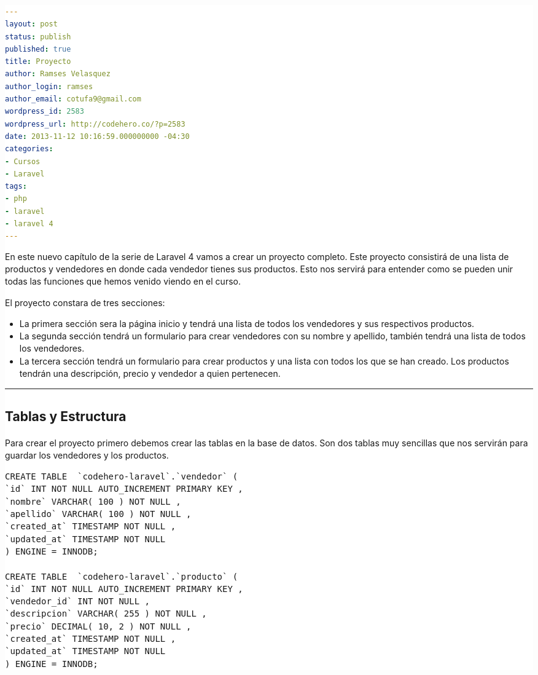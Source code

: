 ```yaml
---
layout: post
status: publish
published: true
title: Proyecto
author: Ramses Velasquez
author_login: ramses
author_email: cotufa9@gmail.com
wordpress_id: 2583
wordpress_url: http://codehero.co/?p=2583
date: 2013-11-12 10:16:59.000000000 -04:30
categories:
- Cursos
- Laravel
tags:
- php
- laravel
- laravel 4
---
```

<p>En este nuevo capítulo de la serie de Laravel 4 vamos a crear un proyecto completo. Este proyecto consistirá de una lista de productos y vendedores en donde cada vendedor tienes sus productos. Esto nos servirá para entender como se pueden unir todas las funciones que hemos venido viendo en el curso.</p>

<p>El proyecto constara de tres secciones:</p>

<ul>
<li>La primera sección sera la página inicio y tendrá una lista de todos los vendedores y sus respectivos productos. </li>
<li>La segunda sección tendrá un formulario para crear vendedores con su nombre y apellido, también tendrá una lista de todos los vendedores. </li>
<li>La tercera sección tendrá un formulario para crear productos y una lista con todos los que se han creado. Los productos tendrán una descripción, precio y vendedor a quien pertenecen. </li>
</ul>

<hr />

<h2>Tablas y Estructura</h2>

<p>Para crear el proyecto primero debemos crear las tablas en la base de datos. Son dos tablas muy sencillas que nos servirán para guardar los vendedores y los productos.</p>

<pre>CREATE TABLE  `codehero-laravel`.`vendedor` (
`id` INT NOT NULL AUTO_INCREMENT PRIMARY KEY ,
`nombre` VARCHAR( 100 ) NOT NULL ,
`apellido` VARCHAR( 100 ) NOT NULL ,
`created_at` TIMESTAMP NOT NULL ,
`updated_at` TIMESTAMP NOT NULL
) ENGINE = INNODB;

CREATE TABLE  `codehero-laravel`.`producto` (
`id` INT NOT NULL AUTO_INCREMENT PRIMARY KEY ,
`vendedor_id` INT NOT NULL ,
`descripcion` VARCHAR( 255 ) NOT NULL ,
`precio` DECIMAL( 10, 2 ) NOT NULL ,
`created_at` TIMESTAMP NOT NULL ,
`updated_at` TIMESTAMP NOT NULL
) ENGINE = INNODB;
</pre>
